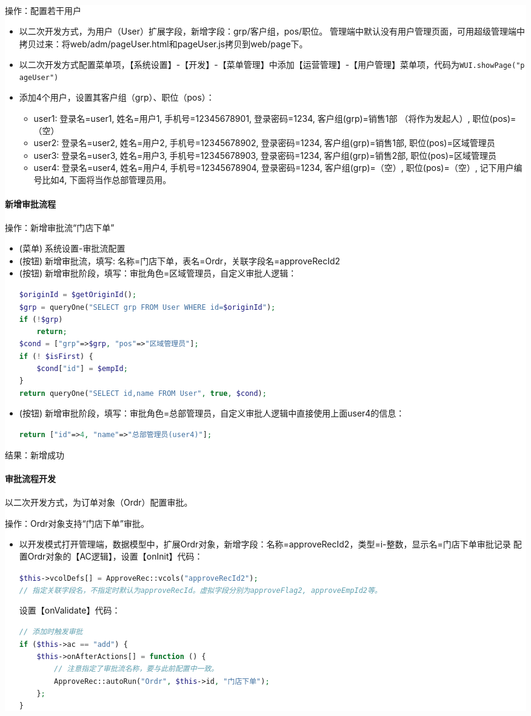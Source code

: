 操作：配置若干用户

- 以二次开发方式，为用户（User）扩展字段，新增字段：grp/客户组，pos/职位。
管理端中默认没有用户管理页面，可用超级管理端中拷贝过来：将web/adm/pageUser.html和pageUser.js拷贝到web/page下。

- 以二次开发方式配置菜单项，【系统设置】-【开发】-【菜单管理】中添加【运营管理】-【用户管理】菜单项，代码为`WUI.showPage("pageUser")`

- 添加4个用户，设置其客户组（grp）、职位（pos）：
	- user1: 登录名=user1, 姓名=用户1, 手机号=12345678901, 登录密码=1234, 客户组(grp)=销售1部 （将作为发起人）, 职位(pos)=（空）
	- user2: 登录名=user2, 姓名=用户2, 手机号=12345678902, 登录密码=1234, 客户组(grp)=销售1部, 职位(pos)=区域管理员
	- user3: 登录名=user3, 姓名=用户3, 手机号=12345678903, 登录密码=1234, 客户组(grp)=销售2部, 职位(pos)=区域管理员
	- user4: 登录名=user4, 姓名=用户4, 手机号=12345678904, 登录密码=1234, 客户组(grp)=（空）, 职位(pos)=（空）, 记下用户编号比如4, 下面将当作总部管理员用。

#### 新增审批流程

操作：新增审批流“门店下单”

- (菜单) 系统设置-审批流配置
- (按钮) 新增审批流，填写: 名称=门店下单，表名=Ordr，关联字段名=approveRecId2
- (按钮) 新增审批阶段，填写：审批角色=区域管理员，自定义审批人逻辑：
	```php
	$originId = $getOriginId();
	$grp = queryOne("SELECT grp FROM User WHERE id=$originId");
	if (!$grp)
		return;
	$cond = ["grp"=>$grp, "pos"=>"区域管理员"];
	if (! $isFirst) {
		$cond["id"] = $empId;
	}
	return queryOne("SELECT id,name FROM User", true, $cond);
	```
- (按钮) 新增审批阶段，填写：审批角色=总部管理员，自定义审批人逻辑中直接使用上面user4的信息：
	```php
	return ["id"=>4, "name"=>"总部管理员(user4)"];
	```

结果：新增成功

#### 审批流程开发

以二次开发方式，为订单对象（Ordr）配置审批。

操作：Ordr对象支持“门店下单”审批。

- 以开发模式打开管理端，数据模型中，扩展Ordr对象，新增字段：名称=approveRecId2，类型=i-整数，显示名=门店下单审批记录
	配置Ordr对象的【AC逻辑】，设置【onInit】代码：
	```php
	$this->vcolDefs[] = ApproveRec::vcols("approveRecId2"); 
	// 指定关联字段名，不指定时默认为approveRecId。虚拟字段分别为approveFlag2, approveEmpId2等。
	```

	设置【onValidate】代码：
	```php
	// 添加时触发审批
	if ($this->ac == "add") {
		$this->onAfterActions[] = function () {
			// 注意指定了审批流名称，要与此前配置中一致。
			ApproveRec::autoRun("Ordr", $this->id, "门店下单");
		};
	}
	```
